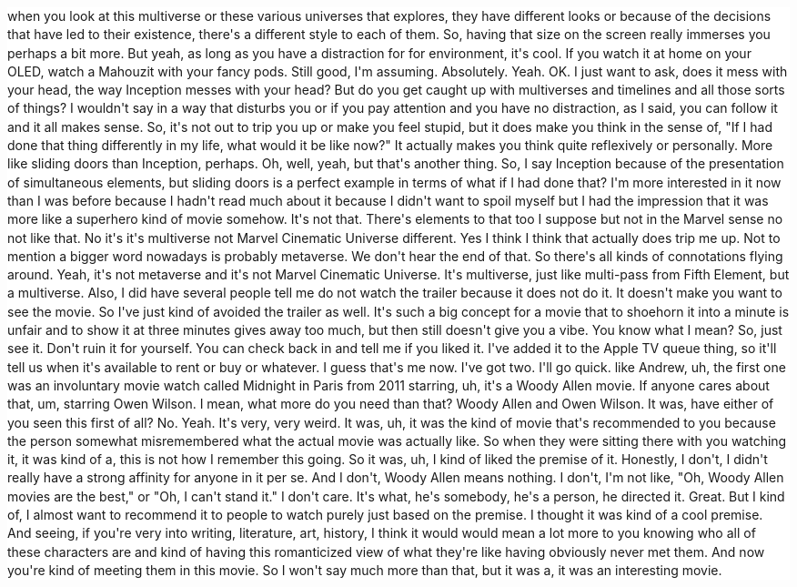 when you look at this multiverse or these various universes that explores,
they have different looks or because of the decisions that have led to their existence,
there's a different style to each of them. So, having that size on the screen
really immerses you perhaps a bit more. But yeah, as long as you have a distraction for
for environment, it's cool.
If you watch it at home on your OLED, watch a Mahouzit with your fancy pods.
Still good, I'm assuming.
Absolutely. Yeah.
OK. I just want to ask, does it mess with your head, the way Inception messes with your head?
But do you get caught up with multiverses and timelines and all those sorts of things?
I wouldn't say in a way that disturbs you or if you pay attention and you have no
distraction, as I said, you can follow it and it all makes sense.
So, it's not out to trip you up or make you feel stupid, but it does make you think in the sense of,
"If I had done that thing differently in my life, what would it be like now?"
It actually makes you think quite reflexively or personally.
More like sliding doors than Inception, perhaps.
Oh, well, yeah, but that's another thing.
So, I say Inception because of the presentation of simultaneous elements, but sliding doors is a perfect example in terms of what if I had done that?
I'm more interested in it now than I was before because I hadn't read much about it because I didn't want to spoil myself but I had the impression that it was more like a superhero kind of movie somehow.
It's not that.
There's elements to that too I suppose but not in the Marvel sense no not like that.
No it's it's multiverse not Marvel Cinematic Universe different.
Yes I think I think that actually does trip me up.
Not to mention a bigger word nowadays is probably metaverse. We don't hear the end of that. So there's all kinds of connotations flying around.
Yeah, it's not metaverse and it's not Marvel Cinematic Universe. It's multiverse, just like multi-pass from Fifth Element, but a multiverse.
Also, I did have several people tell me do not watch the trailer because it does not do it. It doesn't make you want to see the movie. So I've just kind of avoided the trailer as well.
It's such a big concept for a movie that to shoehorn it into a minute is unfair and to show it at three minutes gives away too much, but then still doesn't give you a vibe.
You know what I mean? So, just see it.
Don't ruin it for yourself.
You can check back in and tell me if you liked it.
I've added it to the Apple TV queue thing, so it'll tell us when it's available to rent or buy or whatever.
I guess that's me now.
I've got two.
I'll go quick.
like Andrew, uh, the first one was an involuntary movie watch called
Midnight in Paris from 2011 starring, uh, it's a Woody Allen movie.
If anyone cares about that, um, starring Owen Wilson.
I mean, what more do you need than that?
Woody Allen and Owen Wilson.
It was, have either of you seen this first of all?
No.
Yeah.
It's very, very weird. It was, uh, it was the kind of movie that's recommended to you because the
person somewhat misremembered what the actual movie was actually like. So when they were sitting
there with you watching it, it was kind of a, this is not how I remember this going. So it was, uh,
I kind of liked the premise of it. Honestly, I don't, I didn't really have a strong affinity for
anyone in it per se. And I don't, Woody Allen means nothing. I don't, I'm not like,
"Oh, Woody Allen movies are the best," or "Oh, I can't stand it." I don't care. It's what,
he's somebody, he's a person, he directed it. Great. But I kind of, I almost want to recommend
it to people to watch purely just based on the premise. I thought it was kind of a cool premise.
And seeing, if you're very into writing, literature, art, history, I think it would
would mean a lot more to you knowing who all of these characters are and kind of
having this romanticized view of what they're like having obviously never met
them. And now you're kind of meeting them in this movie.
So I won't say much more than that, but it was a, it was an interesting movie.
